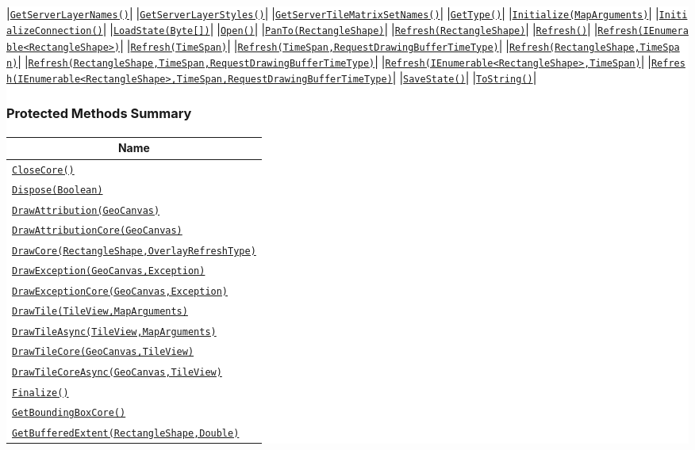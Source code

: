 |[`GetServerLayerNames()`](#getserverlayernames)|
|[`GetServerLayerStyles()`](#getserverlayerstyles)|
|[`GetServerTileMatrixSetNames()`](#getservertilematrixsetnames)|
|[`GetType()`](#gettype)|
|[`Initialize(MapArguments)`](#initializemaparguments)|
|[`InitializeConnection()`](#initializeconnection)|
|[`LoadState(Byte[])`](#loadstatebyte[])|
|[`Open()`](#open)|
|[`PanTo(RectangleShape)`](#pantorectangleshape)|
|[`Refresh(RectangleShape)`](#refreshrectangleshape)|
|[`Refresh()`](#refresh)|
|[`Refresh(IEnumerable<RectangleShape>)`](#refreshienumerable<rectangleshape>)|
|[`Refresh(TimeSpan)`](#refreshtimespan)|
|[`Refresh(TimeSpan,RequestDrawingBufferTimeType)`](#refreshtimespanrequestdrawingbuffertimetype)|
|[`Refresh(RectangleShape,TimeSpan)`](#refreshrectangleshapetimespan)|
|[`Refresh(RectangleShape,TimeSpan,RequestDrawingBufferTimeType)`](#refreshrectangleshapetimespanrequestdrawingbuffertimetype)|
|[`Refresh(IEnumerable<RectangleShape>,TimeSpan)`](#refreshienumerable<rectangleshape>timespan)|
|[`Refresh(IEnumerable<RectangleShape>,TimeSpan,RequestDrawingBufferTimeType)`](#refreshienumerable<rectangleshape>timespanrequestdrawingbuffertimetype)|
|[`SaveState()`](#savestate)|
|[`ToString()`](#tostring)|

### Protected Methods Summary


|Name|
|---|
|[`CloseCore()`](#closecore)|
|[`Dispose(Boolean)`](#disposeboolean)|
|[`DrawAttribution(GeoCanvas)`](#drawattributiongeocanvas)|
|[`DrawAttributionCore(GeoCanvas)`](#drawattributioncoregeocanvas)|
|[`DrawCore(RectangleShape,OverlayRefreshType)`](#drawcorerectangleshapeoverlayrefreshtype)|
|[`DrawException(GeoCanvas,Exception)`](#drawexceptiongeocanvasexception)|
|[`DrawExceptionCore(GeoCanvas,Exception)`](#drawexceptioncoregeocanvasexception)|
|[`DrawTile(TileView,MapArguments)`](#drawtiletileviewmaparguments)|
|[`DrawTileAsync(TileView,MapArguments)`](#drawtileasynctileviewmaparguments)|
|[`DrawTileCore(GeoCanvas,TileView)`](#drawtilecoregeocanvastileview)|
|[`DrawTileCoreAsync(GeoCanvas,TileView)`](#drawtilecoreasyncgeocanvastileview)|
|[`Finalize()`](#finalize)|
|[`GetBoundingBoxCore()`](#getboundingboxcore)|
|[`GetBufferedExtent(RectangleShape,Double)`](#getbufferedextentrectangleshapedouble)|